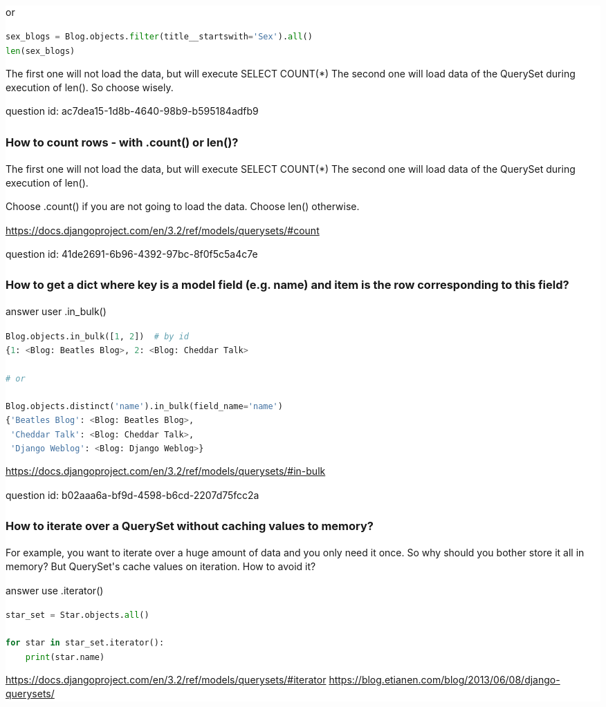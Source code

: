 or 

```python
sex_blogs = Blog.objects.filter(title__startswith='Sex').all()
len(sex_blogs)
```

The first one will not load the data, but will execute SELECT COUNT(*)
The second one will load data of the QuerySet during execution of len().
So choose wisely.

question id: ac7dea15-1d8b-4640-98b9-b595184adfb9


### How to count rows - with .count() or len()?

The first one will not load the data, but will execute SELECT COUNT(*)
The second one will load data of the QuerySet during execution of len().

Choose .count() if you are not going to load the data. Choose len() otherwise.

https://docs.djangoproject.com/en/3.2/ref/models/querysets/#count

question id: 41de2691-6b96-4392-97bc-8f0f5c5a4c7e


### How to get a dict where key is a model field (e.g. name) and item is the row corresponding to this field?

answer
user .in_bulk()
```python
Blog.objects.in_bulk([1, 2])  # by id
{1: <Blog: Beatles Blog>, 2: <Blog: Cheddar Talk>

# or 

Blog.objects.distinct('name').in_bulk(field_name='name')
{'Beatles Blog': <Blog: Beatles Blog>, 
 'Cheddar Talk': <Blog: Cheddar Talk>, 
 'Django Weblog': <Blog: Django Weblog>}
```

https://docs.djangoproject.com/en/3.2/ref/models/querysets/#in-bulk

question id: b02aaa6a-bf9d-4598-b6cd-2207d75fcc2a


### How to iterate over a QuerySet without caching values to memory?

For example, you want to iterate over a huge amount of data and you only need it once. So why should
you bother store it all in memory? But QuerySet's cache values on iteration. How to avoid it?

answer
use .iterator()
```python
star_set = Star.objects.all()

for star in star_set.iterator():
    print(star.name)
```
https://docs.djangoproject.com/en/3.2/ref/models/querysets/#iterator
https://blog.etianen.com/blog/2013/06/08/django-querysets/
